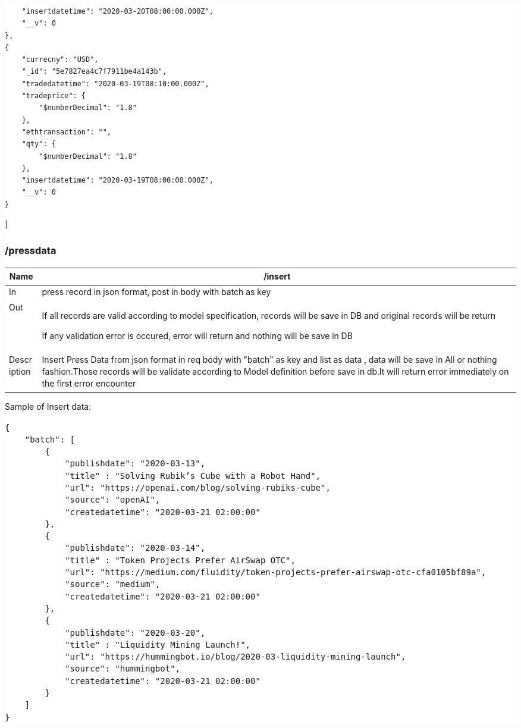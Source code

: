         "insertdatetime": "2020-03-20T08:00:00.000Z",
        "__v": 0
    },
    {
        "currecny": "USD",
        "_id": "5e7827ea4c7f7911be4a143b",
        "tradedatetime": "2020-03-19T08:10:00.000Z",
        "tradeprice": {
            "$numberDecimal": "1.8"
        },
        "ethtransaction": "",
        "qty": {
            "$numberDecimal": "1.8"
        },
        "insertdatetime": "2020-03-19T08:00:00.000Z",
        "__v": 0
    }
]
</pre>

### /pressdata
|Name        | /insert|
|---|---|
  |In          | press record in json format, post in body with batch as key| 
  |Out         | <p>If all records are valid according to model specification, records will be save in DB and original records will be return </p><p> If any validation error is occured, error will return and nothing will be save in DB<p>| 
  |Description |Insert Press Data from json format in req body with "batch" as key and list as data , data will be save in All or nothing fashion.Those records will be validate according to Model definition before save in db.It will return error immediately on the first error encounter|                 

Sample  of Insert data: 
<pre>
{
    "batch": [
        {
            "publishdate": "2020-03-13",
            "title" : "Solving Rubik’s Cube with a Robot Hand",
            "url": "https://openai.com/blog/solving-rubiks-cube",
            "source": "openAI",
            "createdatetime": "2020-03-21 02:00:00"
        },
        {
            "publishdate": "2020-03-14",
            "title" : "Token Projects Prefer AirSwap OTC",
            "url": "https://medium.com/fluidity/token-projects-prefer-airswap-otc-cfa0105bf89a",
            "source": "medium",
            "createdatetime": "2020-03-21 02:00:00"
        },
        {
            "publishdate": "2020-03-20",
            "title" : "Liquidity Mining Launch!",
            "url": "https://hummingbot.io/blog/2020-03-liquidity-mining-launch",
            "source": "hummingbot",
            "createdatetime": "2020-03-21 02:00:00"
        }
    ]
}
</pre>
